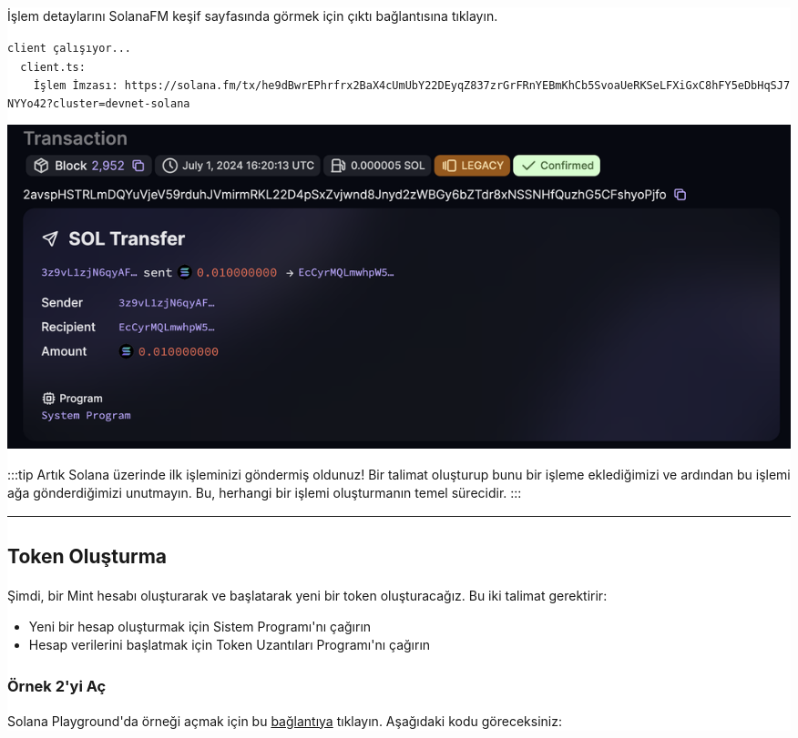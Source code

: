 İşlem detaylarını SolanaFM keşif sayfasında görmek için çıktı bağlantısına tıklayın.




```shell filename="Terminal"
client çalışıyor...
  client.ts:
    İşlem İmzası: https://solana.fm/tx/he9dBwrEPhrfrx2BaX4cUmUbY22DEyqZ837zrGrFRnYEBmKhCb5SvoaUeRKSeLFXiGxC8hFY5eDbHqSJ7NYYo42?cluster=devnet-solana
```




![Transfer SOL](../../../images/solana/public/assets/docs/intro/quickstart/transfer-sol.png)

:::tip
Artık Solana üzerinde ilk işleminizi göndermiş oldunuz! Bir talimat oluşturup bunu bir işleme eklediğimizi ve ardından bu işlemi ağa gönderdiğimizi unutmayın. Bu, herhangi bir işlemi oluşturmanın temel sürecidir.
:::

---

## Token Oluşturma

Şimdi, bir Mint hesabı oluşturarak ve başlatarak yeni bir token oluşturacağız. Bu iki talimat gerektirir:

- Yeni bir hesap oluşturmak için Sistem Programı'nı çağırın
- Hesap verilerini başlatmak için Token Uzantıları Programı'nı çağırın



### Örnek 2'yi Aç

Solana Playground'da örneği açmak için bu [bağlantıya](https://beta.solpg.io/6671da4dcffcf4b13384d19f) tıklayın. Aşağıdaki kodu göreceksiniz:
